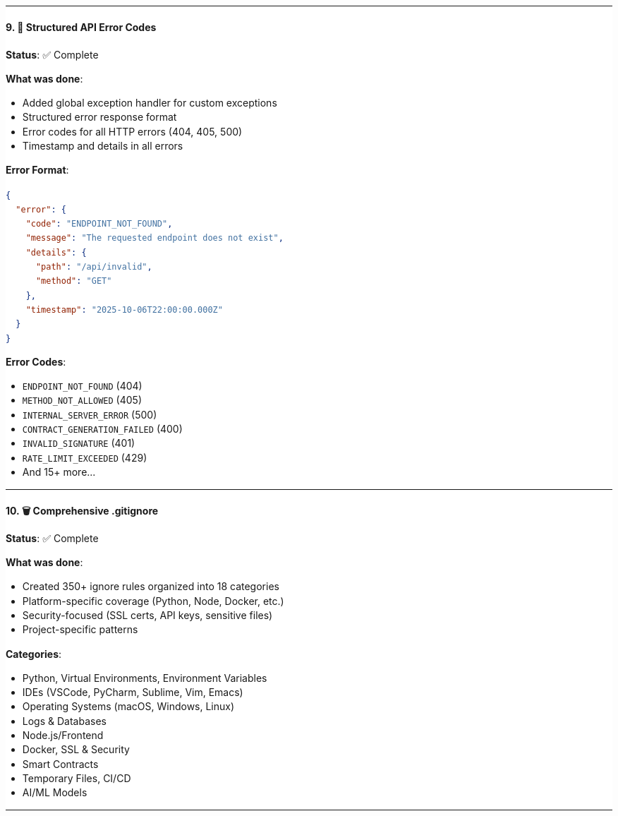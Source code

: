 
---

#### 9. 🔢 Structured API Error Codes
**Status**: ✅ Complete

**What was done**:
- Added global exception handler for custom exceptions
- Structured error response format
- Error codes for all HTTP errors (404, 405, 500)
- Timestamp and details in all errors

**Error Format**:
```json
{
  "error": {
    "code": "ENDPOINT_NOT_FOUND",
    "message": "The requested endpoint does not exist",
    "details": {
      "path": "/api/invalid",
      "method": "GET"
    },
    "timestamp": "2025-10-06T22:00:00.000Z"
  }
}
```

**Error Codes**:
- `ENDPOINT_NOT_FOUND` (404)
- `METHOD_NOT_ALLOWED` (405)
- `INTERNAL_SERVER_ERROR` (500)
- `CONTRACT_GENERATION_FAILED` (400)
- `INVALID_SIGNATURE` (401)
- `RATE_LIMIT_EXCEEDED` (429)
- And 15+ more...

---

#### 10. 🗑️ Comprehensive .gitignore
**Status**: ✅ Complete

**What was done**:
- Created 350+ ignore rules organized into 18 categories
- Platform-specific coverage (Python, Node, Docker, etc.)
- Security-focused (SSL certs, API keys, sensitive files)
- Project-specific patterns

**Categories**:
- Python, Virtual Environments, Environment Variables
- IDEs (VSCode, PyCharm, Sublime, Vim, Emacs)
- Operating Systems (macOS, Windows, Linux)
- Logs & Databases
- Node.js/Frontend
- Docker, SSL & Security
- Smart Contracts
- Temporary Files, CI/CD
- AI/ML Models

---